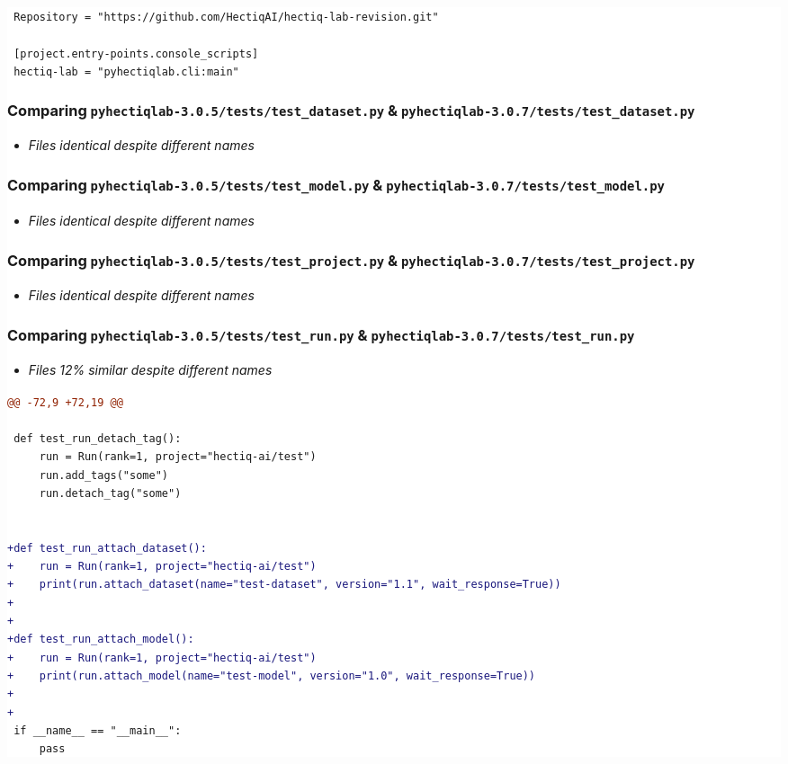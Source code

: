 ```diff
 Repository = "https://github.com/HectiqAI/hectiq-lab-revision.git"
 
 [project.entry-points.console_scripts]
 hectiq-lab = "pyhectiqlab.cli:main"
```

### Comparing `pyhectiqlab-3.0.5/tests/test_dataset.py` & `pyhectiqlab-3.0.7/tests/test_dataset.py`

 * *Files identical despite different names*

### Comparing `pyhectiqlab-3.0.5/tests/test_model.py` & `pyhectiqlab-3.0.7/tests/test_model.py`

 * *Files identical despite different names*

### Comparing `pyhectiqlab-3.0.5/tests/test_project.py` & `pyhectiqlab-3.0.7/tests/test_project.py`

 * *Files identical despite different names*

### Comparing `pyhectiqlab-3.0.5/tests/test_run.py` & `pyhectiqlab-3.0.7/tests/test_run.py`

 * *Files 12% similar despite different names*

```diff
@@ -72,9 +72,19 @@
 
 def test_run_detach_tag():
     run = Run(rank=1, project="hectiq-ai/test")
     run.add_tags("some")
     run.detach_tag("some")
 
 
+def test_run_attach_dataset():
+    run = Run(rank=1, project="hectiq-ai/test")
+    print(run.attach_dataset(name="test-dataset", version="1.1", wait_response=True))
+
+
+def test_run_attach_model():
+    run = Run(rank=1, project="hectiq-ai/test")
+    print(run.attach_model(name="test-model", version="1.0", wait_response=True))
+
+
 if __name__ == "__main__":
     pass
```

